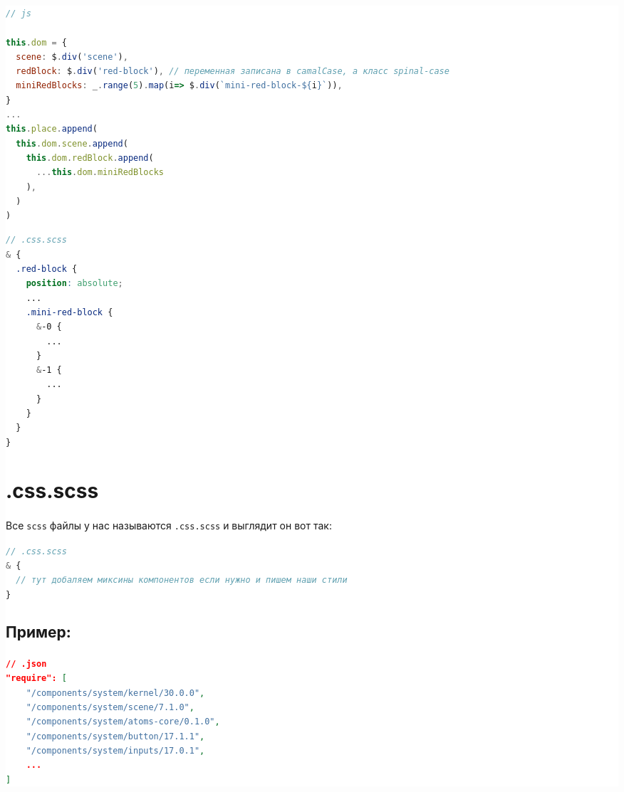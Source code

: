 
```javascript
// js

this.dom = {
  scene: $.div('scene'),
  redBlock: $.div('red-block'), // переменная записана в camalCase, а класс spinal-case
  miniRedBlocks: _.range(5).map(i=> $.div(`mini-red-block-${i}`)),
}
...
this.place.append(
  this.dom.scene.append(
    this.dom.redBlock.append(
      ...this.dom.miniRedBlocks
    ),
  )
)
```

```scss
// .css.scss
& {
  .red-block {
    position: absolute;
    ...
    .mini-red-block {
      &-0 {
        ...
      }
      &-1 {
        ...
      }
    }
  }
}
```

# .css.scss

Все `scss` файлы у нас называются `.css.scss` и выглядит он вот так: 

```scss
// .css.scss
& {
  // тут добаляем миксины компонентов если нужно и пишем наши стили
}
```

Пример:
---

```json
// .json
"require": [
    "/components/system/kernel/30.0.0",
    "/components/system/scene/7.1.0",
    "/components/system/atoms-core/0.1.0",
    "/components/system/button/17.1.1",
    "/components/system/inputs/17.0.1",
    ...
]
```
